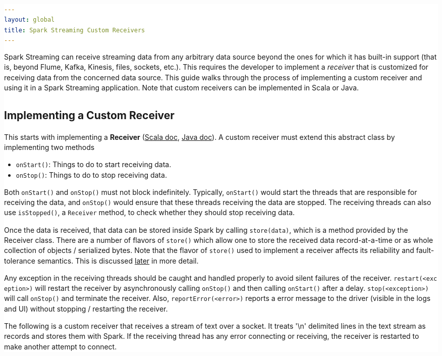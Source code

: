 ```yaml
---
layout: global
title: Spark Streaming Custom Receivers
---
```


Spark Streaming can receive streaming data from any arbitrary data source beyond
the ones for which it has built-in support (that is, beyond Flume, Kafka, Kinesis, files, sockets, etc.).
This requires the developer to implement a *receiver* that is customized for receiving data from
the concerned data source. This guide walks through the process of implementing a custom receiver
and using it in a Spark Streaming application. Note that custom receivers can be implemented
in Scala or Java.

## Implementing a Custom Receiver

This starts with implementing a **Receiver**
([Scala doc](api/scala/index.html#org.apache.spark.streaming.receiver.Receiver),
[Java doc](api/java/org/apache/spark/streaming/receiver/Receiver.html)).
A custom receiver must extend this abstract class by implementing two methods

- `onStart()`: Things to do to start receiving data.
- `onStop()`: Things to do to stop receiving data.

Both `onStart()` and `onStop()` must not block indefinitely. Typically, `onStart()` would start the threads
that are responsible for receiving the data, and `onStop()` would ensure that these threads receiving the data
are stopped. The receiving threads can also use `isStopped()`, a `Receiver` method, to check whether they
should stop receiving data.

Once the data is received, that data can be stored inside Spark
by calling `store(data)`, which is a method provided by the Receiver class.
There are a number of flavors of `store()` which allow one to store the received data
record-at-a-time or as whole collection of objects / serialized bytes. Note that the flavor of
`store()` used to implement a receiver affects its reliability and fault-tolerance semantics.
This is discussed [later](#receiver-reliability) in more detail.

Any exception in the receiving threads should be caught and handled properly to avoid silent
failures of the receiver. `restart(<exception>)` will restart the receiver by
asynchronously calling `onStop()` and then calling `onStart()` after a delay.
`stop(<exception>)` will call `onStop()` and terminate the receiver. Also, `reportError(<error>)`
reports a error message to the driver (visible in the logs and UI) without stopping / restarting
the receiver.

The following is a custom receiver that receives a stream of text over a socket. It treats
'\n' delimited lines in the text stream as records and stores them with Spark. If the receiving thread
has any error connecting or receiving, the receiver is restarted to make another attempt to connect.

<div class="codetabs">
<div data-lang="scala"  markdown="1" >
